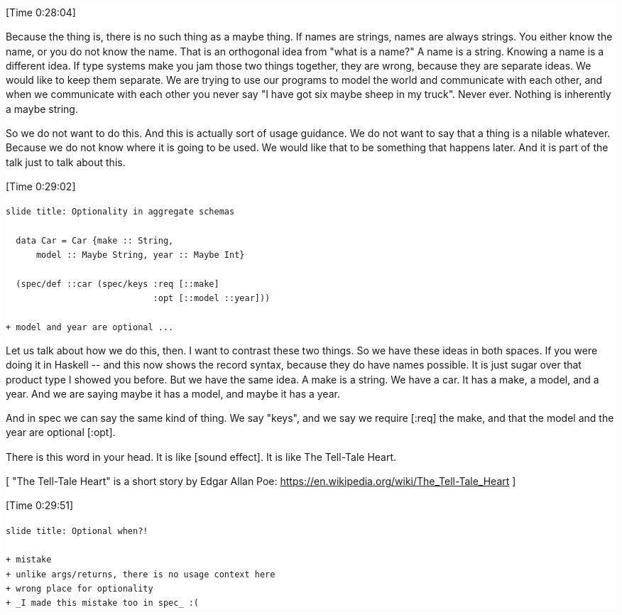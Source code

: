 [Time 0:28:04]

Because the thing is, there is no such thing as a maybe thing.  If
names are strings, names are always strings.  You either know the
name, or you do not know the name.  That is an orthogonal idea from
"what is a name?"  A name is a string.  Knowing a name is a different
idea.  If type systems make you jam those two things together, they
are wrong, because they are separate ideas.  We would like to keep
them separate.  We are trying to use our programs to model the world
and communicate with each other, and when we communicate with each
other you never say "I have got six maybe sheep in my truck".  Never
ever.  Nothing is inherently a maybe string.

So we do not want to do this.  And this is actually sort of usage
guidance.  We do not want to say that a thing is a nilable whatever.
Because we do not know where it is going to be used.  We would like
that to be something that happens later.  And it is part of the talk
just to talk about this.


[Time 0:29:02]
```
slide title: Optionality in aggregate schemas

  data Car = Car {make :: String,
      model :: Maybe String, year :: Maybe Int}

  (spec/def ::car (spec/keys :req [::make]
                             :opt [::model ::year]))

+ model and year are optional ...
```

Let us talk about how we do this, then.  I want to contrast these two
things.  So we have these ideas in both spaces.  If you were doing it
in Haskell -- and this now shows the record syntax, because they do
have names possible.  It is just sugar over that product type I showed
you before.  But we have the same idea.  A make is a string.  We have
a car.  It has a make, a model, and a year.  And we are saying maybe
it has a model, and maybe it has a year.

And in spec we can say the same kind of thing.  We say "keys", and we
say we require [:req] the make, and that the model and the year are
optional [:opt].

There is this word in your head.  It is like [sound effect].  It is
like The Tell-Tale Heart.

[ "The Tell-Tale Heart" is a short story by Edgar Allan Poe:
https://en.wikipedia.org/wiki/The_Tell-Tale_Heart ]


[Time 0:29:51]
```
slide title: Optional when?!

+ mistake
+ unlike args/returns, there is no usage context here
+ wrong place for optionality
+ _I made this mistake too in spec_ :(
```
